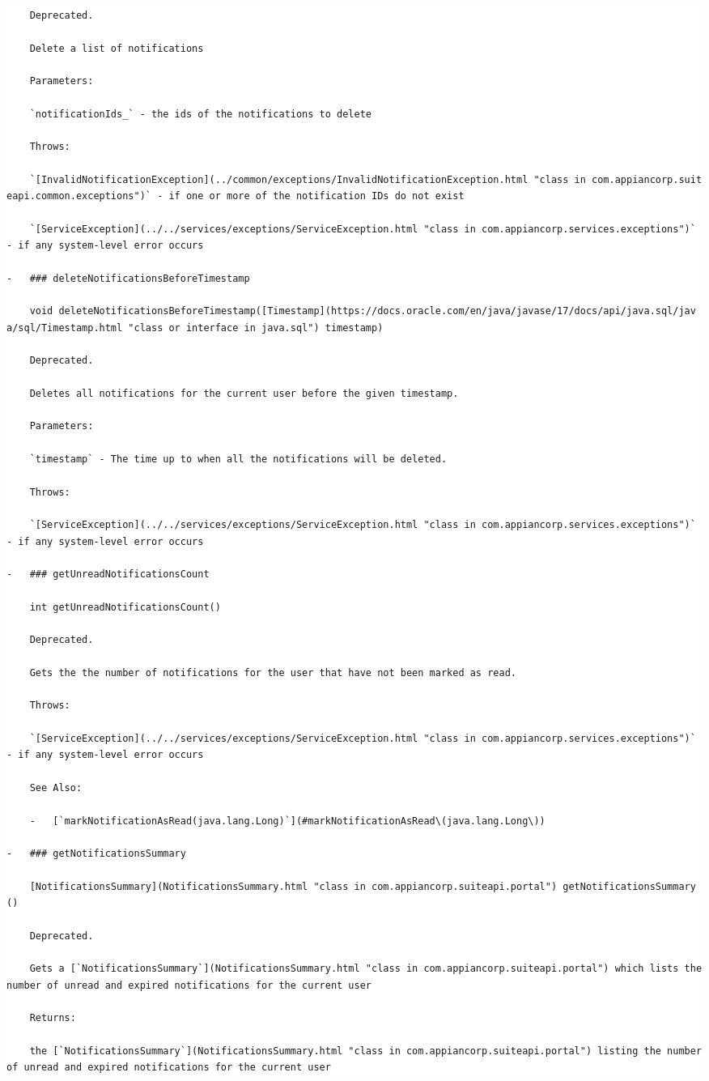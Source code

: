         Deprecated.

        Delete a list of notifications

        Parameters:

        `notificationIds_` - the ids of the notifications to delete

        Throws:

        `[InvalidNotificationException](../common/exceptions/InvalidNotificationException.html "class in com.appiancorp.suiteapi.common.exceptions")` - if one or more of the notification IDs do not exist

        `[ServiceException](../../services/exceptions/ServiceException.html "class in com.appiancorp.services.exceptions")` - if any system-level error occurs

    -   ### deleteNotificationsBeforeTimestamp

        void deleteNotificationsBeforeTimestamp([Timestamp](https://docs.oracle.com/en/java/javase/17/docs/api/java.sql/java/sql/Timestamp.html "class or interface in java.sql") timestamp)

        Deprecated.

        Deletes all notifications for the current user before the given timestamp.

        Parameters:

        `timestamp` - The time up to when all the notifications will be deleted.

        Throws:

        `[ServiceException](../../services/exceptions/ServiceException.html "class in com.appiancorp.services.exceptions")` - if any system-level error occurs

    -   ### getUnreadNotificationsCount

        int getUnreadNotificationsCount()

        Deprecated.

        Gets the the number of notifications for the user that have not been marked as read.

        Throws:

        `[ServiceException](../../services/exceptions/ServiceException.html "class in com.appiancorp.services.exceptions")` - if any system-level error occurs

        See Also:

        -   [`markNotificationAsRead(java.lang.Long)`](#markNotificationAsRead\(java.lang.Long\))

    -   ### getNotificationsSummary

        [NotificationsSummary](NotificationsSummary.html "class in com.appiancorp.suiteapi.portal") getNotificationsSummary()

        Deprecated.

        Gets a [`NotificationsSummary`](NotificationsSummary.html "class in com.appiancorp.suiteapi.portal") which lists the number of unread and expired notifications for the current user

        Returns:

        the [`NotificationsSummary`](NotificationsSummary.html "class in com.appiancorp.suiteapi.portal") listing the number of unread and expired notifications for the current user
